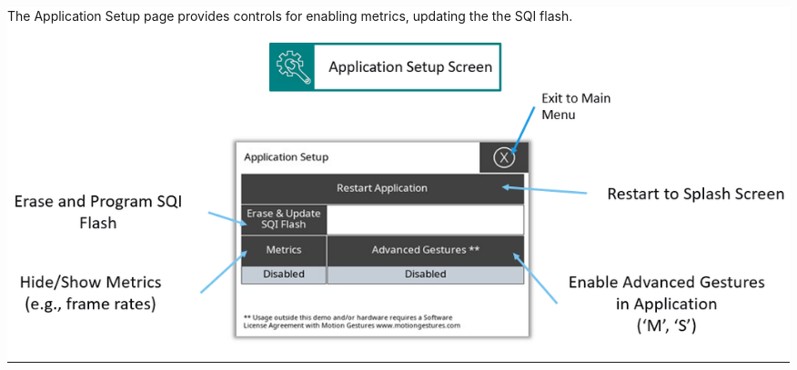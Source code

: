 The Application Setup page provides controls for enabling metrics, updating the the SQI flash.

![](../../../../images/igat_settings.png)


* * * * *
